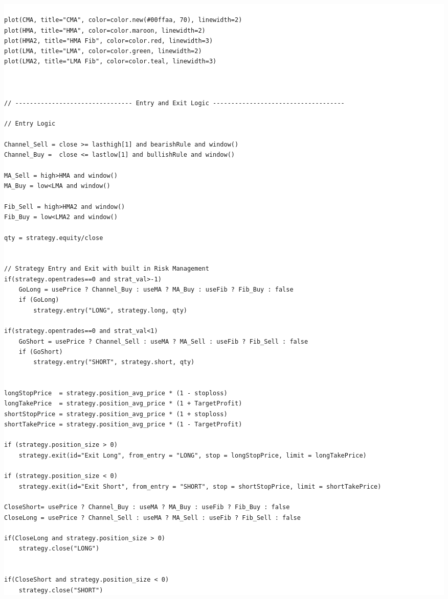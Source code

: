 ``` pinescript

plot(CMA, title="CMA", color=color.new(#00ffaa, 70), linewidth=2)
plot(HMA, title="HMA", color=color.maroon, linewidth=2)
plot(HMA2, title="HMA Fib", color=color.red, linewidth=3)
plot(LMA, title="LMA", color=color.green, linewidth=2)
plot(LMA2, title="LMA Fib", color=color.teal, linewidth=3)

    

// -------------------------------- Entry and Exit Logic ------------------------------------

// Entry Logic

Channel_Sell = close >= lasthigh[1] and bearishRule and window()
Channel_Buy =  close <= lastlow[1] and bullishRule and window()

MA_Sell = high>HMA and window()
MA_Buy = low<LMA and window()

Fib_Sell = high>HMA2 and window()
Fib_Buy = low<LMA2 and window()

qty = strategy.equity/close


// Strategy Entry and Exit with built in Risk Management
if(strategy.opentrades==0 and strat_val>-1)
    GoLong = usePrice ? Channel_Buy : useMA ? MA_Buy : useFib ? Fib_Buy : false
    if (GoLong)
        strategy.entry("LONG", strategy.long, qty)

if(strategy.opentrades==0 and strat_val<1)
    GoShort = usePrice ? Channel_Sell : useMA ? MA_Sell : useFib ? Fib_Sell : false
    if (GoShort) 
        strategy.entry("SHORT", strategy.short, qty)


longStopPrice  = strategy.position_avg_price * (1 - stoploss)
longTakePrice  = strategy.position_avg_price * (1 + TargetProfit)
shortStopPrice = strategy.position_avg_price * (1 + stoploss)
shortTakePrice = strategy.position_avg_price * (1 - TargetProfit)

if (strategy.position_size > 0)
    strategy.exit(id="Exit Long", from_entry = "LONG", stop = longStopPrice, limit = longTakePrice)
    
if (strategy.position_size < 0)
    strategy.exit(id="Exit Short", from_entry = "SHORT", stop = shortStopPrice, limit = shortTakePrice)

CloseShort= usePrice ? Channel_Buy : useMA ? MA_Buy : useFib ? Fib_Buy : false
CloseLong = usePrice ? Channel_Sell : useMA ? MA_Sell : useFib ? Fib_Sell : false

if(CloseLong and strategy.position_size > 0)
    strategy.close("LONG")
        

if(CloseShort and strategy.position_size < 0)
    strategy.close("SHORT")

```
